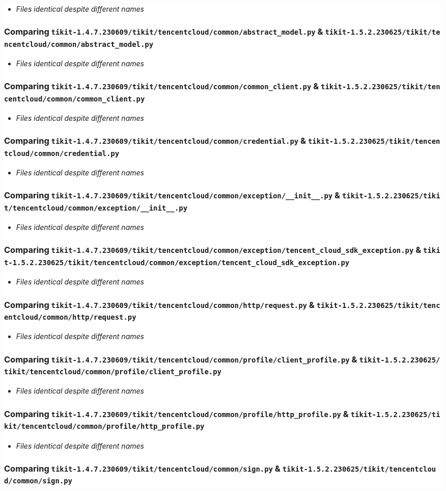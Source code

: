  * *Files identical despite different names*

### Comparing `tikit-1.4.7.230609/tikit/tencentcloud/common/abstract_model.py` & `tikit-1.5.2.230625/tikit/tencentcloud/common/abstract_model.py`

 * *Files identical despite different names*

### Comparing `tikit-1.4.7.230609/tikit/tencentcloud/common/common_client.py` & `tikit-1.5.2.230625/tikit/tencentcloud/common/common_client.py`

 * *Files identical despite different names*

### Comparing `tikit-1.4.7.230609/tikit/tencentcloud/common/credential.py` & `tikit-1.5.2.230625/tikit/tencentcloud/common/credential.py`

 * *Files identical despite different names*

### Comparing `tikit-1.4.7.230609/tikit/tencentcloud/common/exception/__init__.py` & `tikit-1.5.2.230625/tikit/tencentcloud/common/exception/__init__.py`

 * *Files identical despite different names*

### Comparing `tikit-1.4.7.230609/tikit/tencentcloud/common/exception/tencent_cloud_sdk_exception.py` & `tikit-1.5.2.230625/tikit/tencentcloud/common/exception/tencent_cloud_sdk_exception.py`

 * *Files identical despite different names*

### Comparing `tikit-1.4.7.230609/tikit/tencentcloud/common/http/request.py` & `tikit-1.5.2.230625/tikit/tencentcloud/common/http/request.py`

 * *Files identical despite different names*

### Comparing `tikit-1.4.7.230609/tikit/tencentcloud/common/profile/client_profile.py` & `tikit-1.5.2.230625/tikit/tencentcloud/common/profile/client_profile.py`

 * *Files identical despite different names*

### Comparing `tikit-1.4.7.230609/tikit/tencentcloud/common/profile/http_profile.py` & `tikit-1.5.2.230625/tikit/tencentcloud/common/profile/http_profile.py`

 * *Files identical despite different names*

### Comparing `tikit-1.4.7.230609/tikit/tencentcloud/common/sign.py` & `tikit-1.5.2.230625/tikit/tencentcloud/common/sign.py`
